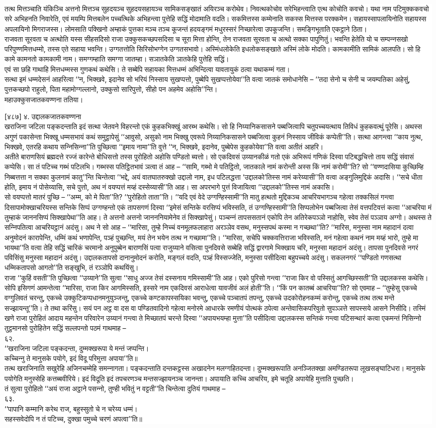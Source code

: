 तत्थ मित्तञ्‍चाति यंकिञ्‍चि अत्तनो मित्तञ्‍च सुहदयञ्‍च सुहदयसहायञ्‍च सामिकसङ्खातं अयिरञ्‍च करोथेव। निवत्थकोचोव सरेभिहन्त्वाति एत्थ कोचोति कवचो। यथा नाम पटिमुक्‍ककवचो सरे अभिहनति निवारेति, एवं मयम्पि मित्तबलेन पच्‍चत्थिके अभिहन्त्वा पुत्तेहि सद्धिं मोदामाति वदति। सकमित्तस्स कम्मेनाति सकस्स मित्तस्स परक्‍कमेन। सहायस्सापलायिनोति सहायस्स अपलायिनो मिगराजस्स। लोमसाति पक्खिनो अम्हाकं पुत्तका मञ्‍च तञ्‍च कूजन्तं हदयङ्गमं मधुरस्सरं निच्छारेत्वा उपकूजन्ति। समङ्गिभूताति एकट्ठाने ठिता।  
राजवता सूरवता च अत्थोति यस्स सीहसदिसो राजा उक्‍कुसकच्छपसदिसा च सूरा मित्ता होन्ति, तेन राजवता सूरवता च अत्थो सक्‍का पापुणितुं। भवन्ति हेतेति यो च सम्पन्‍नसखो परिपुण्णमित्तधम्मो, तस्स एते सहाया भवन्ति। उग्गतत्तोति सिरिसोभग्गेन उग्गतसभावो। अस्मिंधलोकेति इधलोकसङ्खाते अस्मिं लोके मोदति। कामकामीति सामिकं आलपति। सो हि कामे कामनतो कामकामी नाम। समग्गम्हाति समग्गा जातम्हा। सञातकेति ञातकेहि पुत्तेहि सद्धिं।  
एवं सा छहि गाथाहि मित्तधम्मस्स गुणकथं कथेसि। ते सब्बेपि सहायका मित्तधम्मं अभिन्दित्वा यावतायुकं ठत्वा यथाकम्मं गता।  
सत्था इमं धम्मदेसनं आहरित्वा ‘‘न, भिक्खवे, इदानेव सो भरियं निस्साय सुखप्पत्तो, पुब्बेपि सुखप्पत्तोयेवा’’ति वत्वा जातकं समोधानेसि – ‘‘तदा सेनो च सेनी च जयम्पतिका अहेसुं, पुत्तकच्छपो राहुलो, पिता महामोग्गल्‍लानो, उक्‍कुसो सारिपुत्तो, सीहो पन अहमेव अहोसि’’न्ति।  
महाउक्‍कुसजातकवण्णना ततिया।  
  
[४८७] ४. उद्दालकजातकवण्णना  
खराजिना जटिला पङ्कदन्ताति इदं सत्था जेतवने विहरन्तो एकं कुहकभिक्खुं आरब्भ कथेसि। सो हि निय्यानिकसासने पब्बजित्वापि चतुपच्‍चयत्थाय तिविधं कुहकवत्थुं पूरेसि। अथस्स अगुणं पकासेन्ता भिक्खू धम्मसभायं कथं समुट्ठापेसुं ‘‘आवुसो, असुको नाम भिक्खु एवरूपे निय्यानिकसासने पब्बजित्वा कुहनं निस्साय जीविकं कप्पेती’’ति। सत्था आगन्त्वा ‘‘काय नुत्थ, भिक्खवे, एतरहि कथाय सन्‍निसिन्‍ना’’ति पुच्छित्वा ‘‘इमाय नामा’’ति वुत्ते ‘‘न, भिक्खवे, इदानेव, पुब्बेपेस कुहकोयेवा’’ति वत्वा अतीतं आहरि।  
अतीते बाराणसियं ब्रह्मदत्ते रज्‍जं कारेन्ते बोधिसत्तो तस्स पुरोहितो अहोसि पण्डितो ब्यत्तो। सो एकदिवसं उय्यानकीळं गतो एकं अभिरूपं गणिकं दिस्वा पटिबद्धचित्तो ताय सद्धिं संवासं कप्पेसि। सा तं पटिच्‍च गब्भं पटिलभि। गब्भस्स पतिट्ठितभावं ञत्वा तं आह – ‘‘सामि, गब्भो मे पतिट्ठितो, जातकाले नामं करोन्ती अस्स किं नामं करोमी’’ति? सो ‘‘वण्णदासिया कुच्छिम्हि निब्बत्तत्ता न सक्‍का कुलनामं कातु’’न्ति चिन्तेत्वा ‘‘भद्दे, अयं वातघातरुक्खो उद्दालो नाम, इध पटिलद्धत्ता ‘उद्दालको’तिस्स नामं करेय्यासी’’ति वत्वा अङ्गुलिमुद्दिकं अदासि। ‘‘सचे धीता होति, इमाय नं पोसेय्यासि, सचे पुत्तो, अथ नं वयप्पत्तं मय्हं दस्सेय्यासी’’ति आह। सा अपरभागे पुत्तं विजायित्वा ‘‘उद्दालको’’तिस्स नामं अकासि।  
सो वयप्पत्तो मातरं पुच्छि – ‘‘अम्म, को मे पिता’’ति? ‘‘पुरोहितो ताता’’ति। ‘‘यदि एवं वेदे उग्गण्हिस्सामी’’ति मातु हत्थतो मुद्दिकञ्‍च आचरियभागञ्‍च गहेत्वा तक्‍कसिलं गन्त्वा दिसापामोक्खाचरियस्स सन्तिके सिप्पं उग्गण्हन्तो एकं तापसगणं दिस्वा ‘‘इमेसं सन्तिके वरसिप्पं भविस्सति, तं उग्गण्हिस्सामी’’ति सिप्पलोभेन पब्बजित्वा तेसं वत्तपटिवत्तं कत्वा ‘‘आचरिया मं तुम्हाकं जाननसिप्पं सिक्खापेथा’’ति आह। ते अत्तनो अत्तनो जानननियामेनेव तं सिक्खापेसुं। पञ्‍चन्‍नं तापससतानं एकोपि तेन अतिरेकपञ्‍ञो नाहोसि, स्वेव तेसं पञ्‍ञाय अग्गो। अथस्स ते सन्‍निपतित्वा आचरियट्ठानं अदंसु। अथ ने सो आह – ‘‘मारिसा, तुम्हे निच्‍चं वनमूलफलाहारा अरञ्‍ञेव वसथ, मनुस्सपथं कस्मा न गच्छथा’’ति? ‘‘मारिस, मनुस्सा नाम महादानं दत्वा अनुमोदनं कारापेन्ति, धम्मिं कथं भणापेन्ति, पञ्हं पुच्छन्ति, मयं तेन भयेन तत्थ न गच्छामा’’ति। ‘‘मारिसा, सचेपि चक्‍कवत्तिराजा भविस्सति, मनं गहेत्वा कथनं नाम मय्हं भारो, तुम्हे मा भायथा’’ति वत्वा तेहि सद्धिं चारिकं चरमानो अनुपुब्बेन बाराणसिं पत्वा राजुय्याने वसित्वा पुनदिवसे सब्बेहि सद्धिं द्वारगामे भिक्खाय चरि, मनुस्सा महादानं अदंसु। तापसा पुनदिवसे नगरं पविसिंसु मनुस्सा महादानं अदंसु। उद्दालकतापसो दानानुमोदनं करोति, मङ्गलं वदति, पञ्हं विस्सज्‍जेति, मनुस्सा पसीदित्वा बहुपच्‍चये अदंसु। सकलनगरं ‘‘पण्डितो गणसत्था धम्मिकतापसो आगतो’’ति सङ्खुभि, तं रञ्‍ञोपि कथयिंसु।  
राजा ‘‘कुहिं वसती’’ति पुच्छित्वा ‘‘उय्याने’’ति सुत्वा ‘‘साधु अज्‍ज तेसं दस्सनाय गमिस्सामी’’ति आह। एको पुरिसो गन्त्वा ‘‘राजा किर वो पस्सितुं आगच्छिस्सती’’ति उद्दालकस्स कथेसि। सोपि इसिगणं आमन्तेत्वा ‘‘मारिसा, राजा किर आगमिस्सति, इस्सरे नाम एकदिवसं आराधेत्वा यावजीवं अलं होती’’ति। ‘‘किं पन कातब्बं आचरिया’’ति? सो एवमाह – ‘‘तुम्हेसु एकच्‍चे वग्गुलिवतं चरन्तु, एकच्‍चे उक्‍कुटिकप्पधानमनुयुञ्‍जन्तु, एकच्‍चे कण्टकापस्सयिका भवन्तु, एकच्‍चे पञ्‍चातपं तपन्तु, एकच्‍चे उदकोरोहनकम्मं करोन्तु, एकच्‍चे तत्थ तत्थ मन्ते सज्झायन्तू’’ति। ते तथा करिंसु। सयं पन अट्ठ वा दस वा पण्डितवादिनो गहेत्वा मनोरमे आधारके रमणीयं पोत्थकं ठपेत्वा अन्तेवासिकपरिवुतो सुपञ्‍ञत्ते सापस्सये आसने निसीदि। तस्मिं खणे राजा पुरोहितं आदाय महन्तेन परिवारेन उय्यानं गन्त्वा ते मिच्छातपं चरन्ते दिस्वा ‘‘अपायभयम्हा मुत्ता’’ति पसीदित्वा उद्दालकस्स सन्तिकं गन्त्वा पटिसन्थारं कत्वा एकमन्तं निसिन्‍नो तुट्ठमानसो पुरोहितेन सद्धिं सल्‍लपन्तो पठमं गाथमाह –  
६२.  
‘‘खराजिना जटिला पङ्कदन्ता, दुम्मक्खरूपा ये मन्तं जप्पन्ति।  
कच्‍चिन्‍नु ते मानुसके पयोगे, इदं विदू परिमुत्ता अपाया’’ति॥  
तत्थ खराजिनाति सखुरेहि अजिनचम्मेहि समन्‍नागता। पङ्कदन्ताति दन्तकट्ठस्स अखादनेन मलग्गहितदन्ता। दुम्मक्खरूपाति अनञ्‍जितक्खा अमण्डितरूपा लूखसङ्घाटिधरा। मानुसके पयोगेति मनुस्सेहि कत्तब्बवीरिये। इदं विदूति इदं तपचरणञ्‍च मन्तसज्झायनञ्‍च जानन्ता। अपायाति कच्‍चि आचरिय, इमे चतूहि अपायेहि मुत्ताति पुच्छति।  
तं सुत्वा पुरोहितो ‘‘अयं राजा अट्ठाने पसन्‍नो, तुण्ही भवितुं न वट्टती’’ति चिन्तेत्वा दुतियं गाथमाह –  
६३.  
‘‘पापानि कम्मानि करेथ राज, बहुस्सुतो चे न चरेय्य धम्मं।  
सहस्सवेदोपि न तं पटिच्‍च, दुक्खा पमुच्‍चे चरणं अपत्वा’’ति॥  